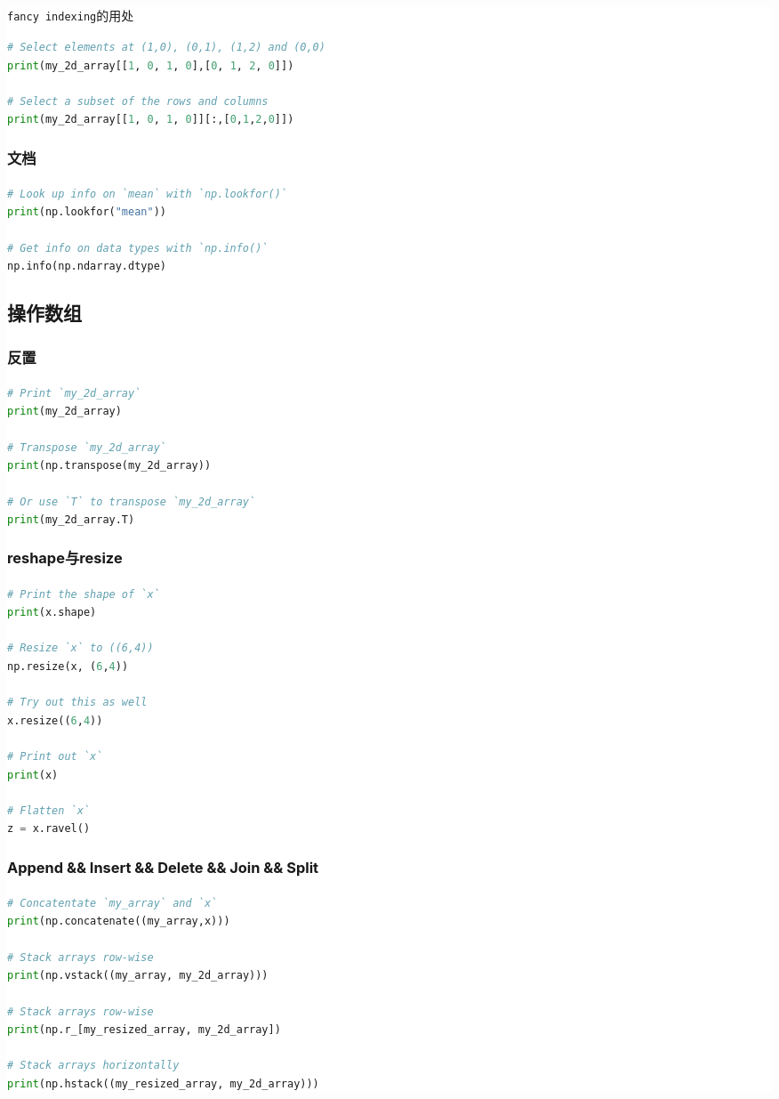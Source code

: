 `fancy indexing`的用处
```python 
# Select elements at (1,0), (0,1), (1,2) and (0,0)
print(my_2d_array[[1, 0, 1, 0],[0, 1, 2, 0]])

# Select a subset of the rows and columns
print(my_2d_array[[1, 0, 1, 0]][:,[0,1,2,0]])
```

### 文档
```python
# Look up info on `mean` with `np.lookfor()` 
print(np.lookfor("mean"))

# Get info on data types with `np.info()`
np.info(np.ndarray.dtype)
```

## 操作数组
### 反置
```python
# Print `my_2d_array`
print(my_2d_array)

# Transpose `my_2d_array`
print(np.transpose(my_2d_array))

# Or use `T` to transpose `my_2d_array`
print(my_2d_array.T)
```

### reshape与resize
```python
# Print the shape of `x`
print(x.shape)

# Resize `x` to ((6,4))
np.resize(x, (6,4))

# Try out this as well
x.resize((6,4))

# Print out `x`
print(x)

# Flatten `x`
z = x.ravel()
```

### Append && Insert && Delete && Join && Split
```python
# Concatentate `my_array` and `x`
print(np.concatenate((my_array,x)))

# Stack arrays row-wise
print(np.vstack((my_array, my_2d_array)))

# Stack arrays row-wise
print(np.r_[my_resized_array, my_2d_array])

# Stack arrays horizontally
print(np.hstack((my_resized_array, my_2d_array)))

```